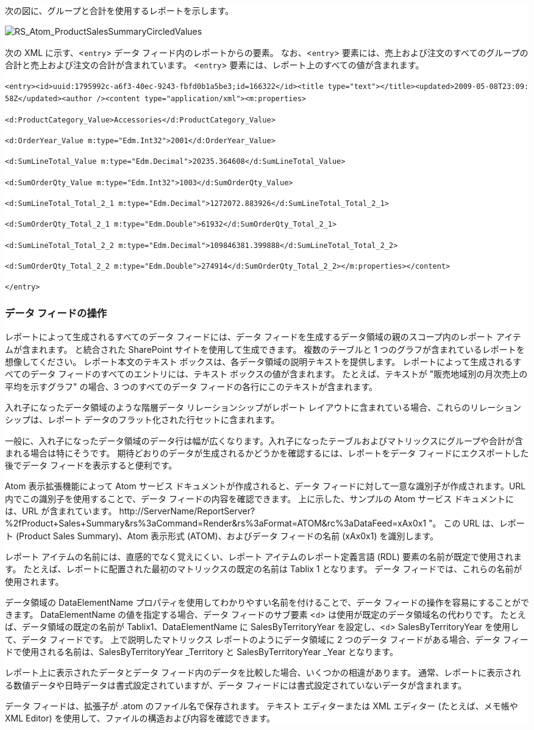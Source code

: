  次の図に、グループと合計を使用するレポートを示します。  
  
 ![RS_Atom_ProductSalesSummaryCircledValues](../media/rs-atom-productsalessummarycircledvalues.gif "RS_Atom_ProductSalesSummaryCircledValues")  
  
 次の XML に示す、<`entry`> データ フィード内のレポートからの要素。 なお、<`entry`> 要素には、売上および注文のすべてのグループの合計と売上および注文の合計が含まれています。 <`entry`> 要素には、レポート上のすべての値が含まれます。  
  
 `<entry><id>uuid:1795992c-a6f3-40ec-9243-fbfd0b1a5be3;id=166322</id><title type="text"></title><updated>2009-05-08T23:09:58Z</updated><author /><content type="application/xml"><m:properties>`  
  
 `<d:ProductCategory_Value>Accessories</d:ProductCategory_Value>`  
  
 `<d:OrderYear_Value m:type="Edm.Int32">2001</d:OrderYear_Value>`  
  
 `<d:SumLineTotal_Value m:type="Edm.Decimal">20235.364608</d:SumLineTotal_Value>`  
  
 `<d:SumOrderQty_Value m:type="Edm.Int32">1003</d:SumOrderQty_Value>`  
  
 `<d:SumLineTotal_Total_2_1 m:type="Edm.Decimal">1272072.883926</d:SumLineTotal_Total_2_1>`  
  
 `<d:SumOrderQty_Total_2_1 m:type="Edm.Double">61932</d:SumOrderQty_Total_2_1>`  
  
 `<d:SumLineTotal_Total_2_2 m:type="Edm.Decimal">109846381.399888</d:SumLineTotal_Total_2_2>`  
  
 `<d:SumOrderQty_Total_2_2 m:type="Edm.Double">274914</d:SumOrderQty_Total_2_2></m:properties></content>`  
  
 `</entry>`  
  
### <a name="working-with-data-feeds"></a>データ フィードの操作  
 レポートによって生成されるすべてのデータ フィードには、データ フィードを生成するデータ領域の親のスコープ内のレポート アイテムが含まれます。 と統合された SharePoint サイトを使用して生成できます。 複数のテーブルと 1 つのグラフが含まれているレポートを想像してください。 レポート本文のテキスト ボックスは、各データ領域の説明テキストを提供します。 レポートによって生成されるすべてのデータ フィードのすべてのエントリには、テキスト ボックスの値が含まれます。 たとえば、テキストが "販売地域別の月次売上の平均を示すグラフ" の場合、3 つのすべてのデータ フィードの各行にこのテキストが含まれます。  
  
 入れ子になったデータ領域のような階層データ リレーションシップがレポート レイアウトに含まれている場合、これらのリレーションシップは、レポート データのフラット化された行セットに含まれます。  
  
 一般に、入れ子になったデータ領域のデータ行は幅が広くなります。入れ子になったテーブルおよびマトリックスにグループや合計が含まれる場合は特にそうです。 期待どおりのデータが生成されるかどうかを確認するには、レポートをデータ フィードにエクスポートした後でデータ フィードを表示すると便利です。  
  
 Atom 表示拡張機能によって Atom サービス ドキュメントが作成されると、データ フィードに対して一意な識別子が作成されます。URL 内でこの識別子を使用することで、データ フィードの内容を確認できます。 上に示した、サンプルの Atom サービス ドキュメントには、URL が含まれています。 http://ServerName/ReportServer?%2fProduct+Sales+Summary&rs%3aCommand=Render&rs%3aFormat=ATOM&rc%3aDataFeed=xAx0x1 "。 この URL は、レポート (Product Sales Summary)、Atom 表示形式 (ATOM)、およびデータ フィードの名前 (xAx0x1) を識別します。  
  
 レポート アイテムの名前には、直感的でなく覚えにくい、レポート アイテムのレポート定義言語 (RDL) 要素の名前が既定で使用されます。 たとえば、レポートに配置された最初のマトリックスの既定の名前は Tablix 1 となります。 データ フィードでは、これらの名前が使用されます。  
  
 データ領域の DataElementName プロパティを使用してわかりやすい名前を付けることで、データ フィードの操作を容易にすることができます。 DataElementName の値を指定する場合、データ フィードのサブ要素 <`d`> は使用が既定のデータ領域名の代わりです。 たとえば、データ領域の既定の名前が Tablix1、DataElementName に SalesByTerritoryYear を設定し、<`d`> SalesByTerritoryYear を使用して、データ フィードです。 上で説明したマトリックス レポートのようにデータ領域に 2 つのデータ フィードがある場合、データ フィードで使用される名前は、SalesByTerritoryYear _Territory と SalesByTerritoryYear _Year となります。  
  
 レポート上に表示されたデータとデータ フィード内のデータを比較した場合、いくつかの相違があります。 通常、レポートに表示される数値データや日時データは書式設定されていますが、データ フィードには書式設定されていないデータが含まれます。  
  
 データ フィードは、拡張子が .atom のファイル名で保存されます。 テキスト エディターまたは XML エディター (たとえば、メモ帳や XML Editor) を使用して、ファイルの構造および内容を確認できます。  
  
